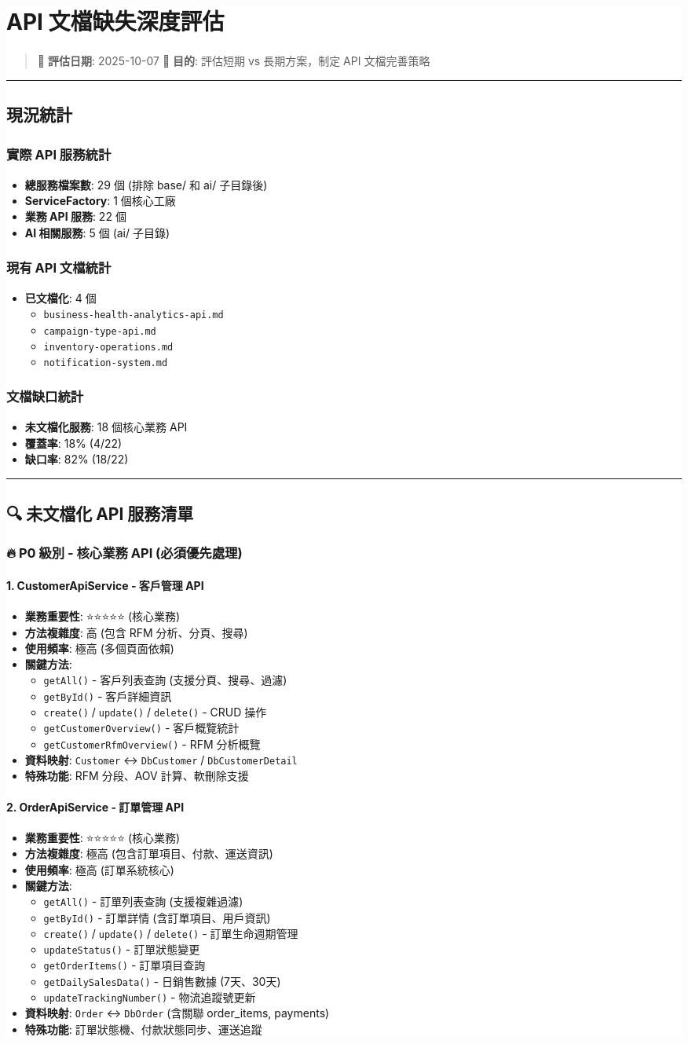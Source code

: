# API 文檔缺失深度評估

> 📅 **評估日期**: 2025-10-07
> 🎯 **目的**: 評估短期 vs 長期方案，制定 API 文檔完善策略

---

## 現況統計

### 實際 API 服務統計
- **總服務檔案數**: 29 個 (排除 base/ 和 ai/ 子目錄後)
- **ServiceFactory**: 1 個核心工廠
- **業務 API 服務**: 22 個
- **AI 相關服務**: 5 個 (ai/ 子目錄)

### 現有 API 文檔統計
- **已文檔化**: 4 個
  - `business-health-analytics-api.md`
  - `campaign-type-api.md`
  - `inventory-operations.md`
  - `notification-system.md`

### 文檔缺口統計
- **未文檔化服務**: 18 個核心業務 API
- **覆蓋率**: 18% (4/22)
- **缺口率**: 82% (18/22)

---

## 🔍 未文檔化 API 服務清單

### 🔥 P0 級別 - 核心業務 API (必須優先處理)

#### 1. **CustomerApiService** - 客戶管理 API
- **業務重要性**: ⭐⭐⭐⭐⭐ (核心業務)
- **方法複雜度**: 高 (包含 RFM 分析、分頁、搜尋)
- **使用頻率**: 極高 (多個頁面依賴)
- **關鍵方法**:
  - `getAll()` - 客戶列表查詢 (支援分頁、搜尋、過濾)
  - `getById()` - 客戶詳細資訊
  - `create()` / `update()` / `delete()` - CRUD 操作
  - `getCustomerOverview()` - 客戶概覽統計
  - `getCustomerRfmOverview()` - RFM 分析概覽
- **資料映射**: `Customer` ↔ `DbCustomer` / `DbCustomerDetail`
- **特殊功能**: RFM 分段、AOV 計算、軟刪除支援

#### 2. **OrderApiService** - 訂單管理 API
- **業務重要性**: ⭐⭐⭐⭐⭐ (核心業務)
- **方法複雜度**: 極高 (包含訂單項目、付款、運送資訊)
- **使用頻率**: 極高 (訂單系統核心)
- **關鍵方法**:
  - `getAll()` - 訂單列表查詢 (支援複雜過濾)
  - `getById()` - 訂單詳情 (含訂單項目、用戶資訊)
  - `create()` / `update()` / `delete()` - 訂單生命週期管理
  - `updateStatus()` - 訂單狀態變更
  - `getOrderItems()` - 訂單項目查詢
  - `getDailySalesData()` - 日銷售數據 (7天、30天)
  - `updateTrackingNumber()` - 物流追蹤號更新
- **資料映射**: `Order` ↔ `DbOrder` (含關聯 order_items, payments)
- **特殊功能**: 訂單狀態機、付款狀態同步、運送追蹤
